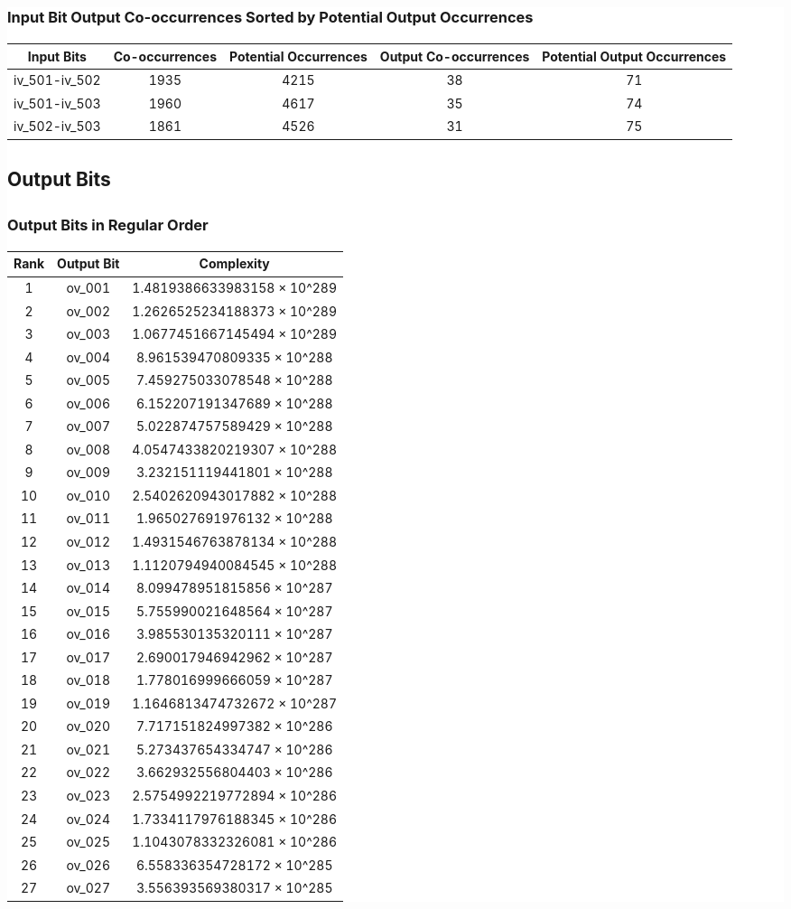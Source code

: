 ### Input Bit Output Co-occurrences Sorted by Potential Output Occurrences

| Input Bits | Co-occurrences | Potential Occurrences | Output Co-occurrences | Potential Output Occurrences |
|:----------:|:--------------:|:---------------------:|:---------------------:|:----------------------------:|
| iv_501-iv_502 | 1935 | 4215 | 38 | 71 |
| iv_501-iv_503 | 1960 | 4617 | 35 | 74 |
| iv_502-iv_503 | 1861 | 4526 | 31 | 75 |

## Output Bits

### Output Bits in Regular Order

| Rank | Output Bit | Complexity |
|:----:|:----------:|:----------:|
| 1 | ov_001 | 1.4819386633983158 × 10^289 |
| 2 | ov_002 | 1.2626525234188373 × 10^289 |
| 3 | ov_003 | 1.0677451667145494 × 10^289 |
| 4 | ov_004 | 8.961539470809335 × 10^288 |
| 5 | ov_005 | 7.459275033078548 × 10^288 |
| 6 | ov_006 | 6.152207191347689 × 10^288 |
| 7 | ov_007 | 5.022874757589429 × 10^288 |
| 8 | ov_008 | 4.0547433820219307 × 10^288 |
| 9 | ov_009 | 3.232151119441801 × 10^288 |
| 10 | ov_010 | 2.5402620943017882 × 10^288 |
| 11 | ov_011 | 1.965027691976132 × 10^288 |
| 12 | ov_012 | 1.4931546763878134 × 10^288 |
| 13 | ov_013 | 1.1120794940084545 × 10^288 |
| 14 | ov_014 | 8.099478951815856 × 10^287 |
| 15 | ov_015 | 5.755990021648564 × 10^287 |
| 16 | ov_016 | 3.985530135320111 × 10^287 |
| 17 | ov_017 | 2.690017946942962 × 10^287 |
| 18 | ov_018 | 1.778016999666059 × 10^287 |
| 19 | ov_019 | 1.1646813474732672 × 10^287 |
| 20 | ov_020 | 7.717151824997382 × 10^286 |
| 21 | ov_021 | 5.273437654334747 × 10^286 |
| 22 | ov_022 | 3.662932556804403 × 10^286 |
| 23 | ov_023 | 2.5754992219772894 × 10^286 |
| 24 | ov_024 | 1.7334117976188345 × 10^286 |
| 25 | ov_025 | 1.1043078332326081 × 10^286 |
| 26 | ov_026 | 6.558336354728172 × 10^285 |
| 27 | ov_027 | 3.556393569380317 × 10^285 |